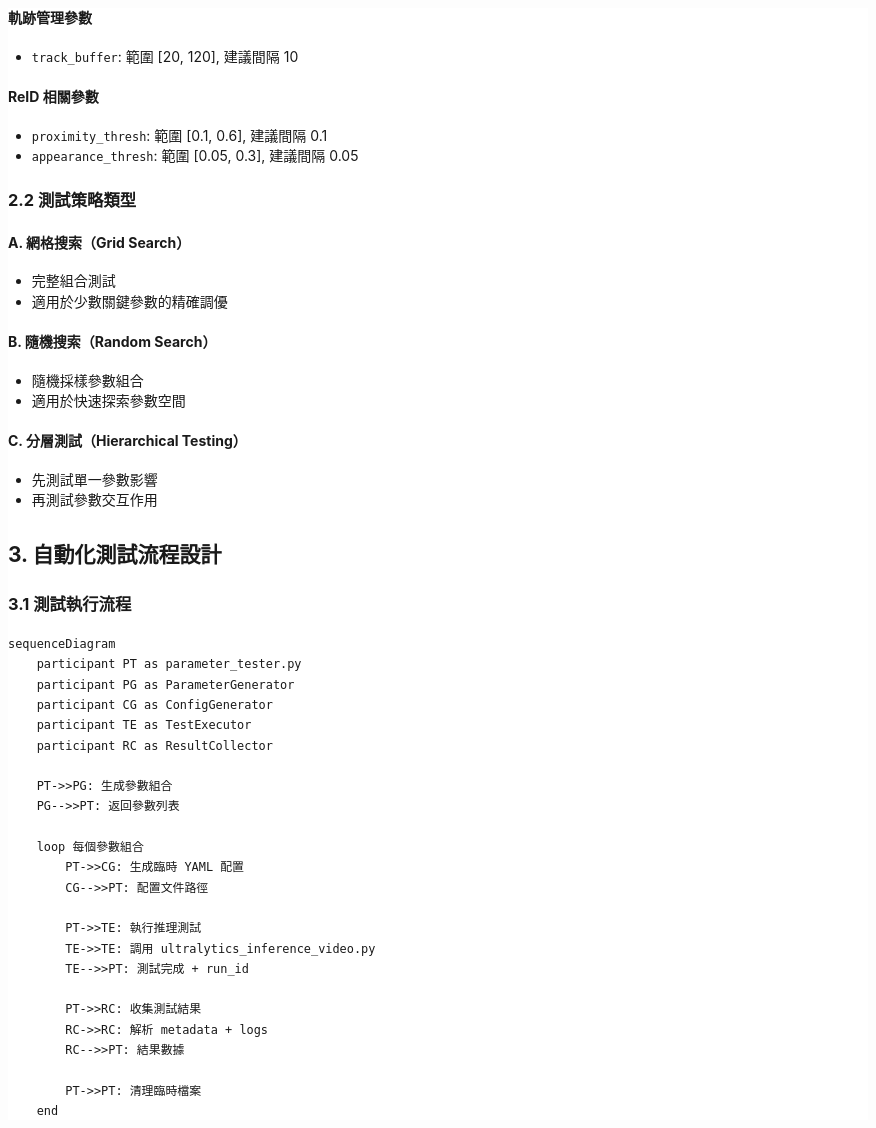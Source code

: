 #### 軌跡管理參數
- `track_buffer`: 範圍 [20, 120], 建議間隔 10

#### ReID 相關參數
- `proximity_thresh`: 範圍 [0.1, 0.6], 建議間隔 0.1
- `appearance_thresh`: 範圍 [0.05, 0.3], 建議間隔 0.05

### 2.2 測試策略類型

#### A. 網格搜索（Grid Search）
- 完整組合測試
- 適用於少數關鍵參數的精確調優

#### B. 隨機搜索（Random Search）
- 隨機採樣參數組合
- 適用於快速探索參數空間

#### C. 分層測試（Hierarchical Testing）
- 先測試單一參數影響
- 再測試參數交互作用

## 3. 自動化測試流程設計

### 3.1 測試執行流程

```mermaid
sequenceDiagram
    participant PT as parameter_tester.py
    participant PG as ParameterGenerator
    participant CG as ConfigGenerator
    participant TE as TestExecutor
    participant RC as ResultCollector
    
    PT->>PG: 生成參數組合
    PG-->>PT: 返回參數列表
    
    loop 每個參數組合
        PT->>CG: 生成臨時 YAML 配置
        CG-->>PT: 配置文件路徑
        
        PT->>TE: 執行推理測試
        TE->>TE: 調用 ultralytics_inference_video.py
        TE-->>PT: 測試完成 + run_id
        
        PT->>RC: 收集測試結果
        RC->>RC: 解析 metadata + logs
        RC-->>PT: 結果數據
        
        PT->>PT: 清理臨時檔案
    end
```

